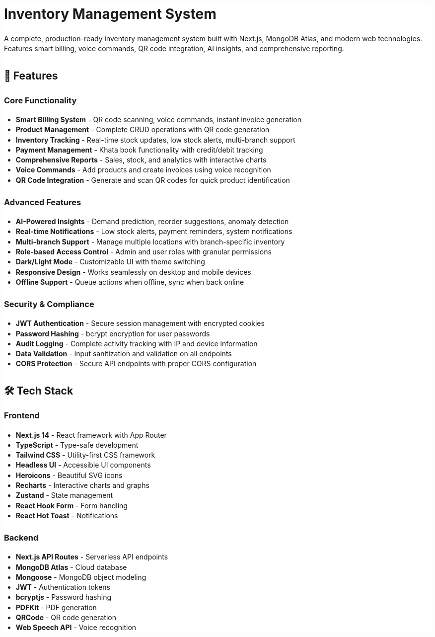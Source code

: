 # Inventory Management System

A complete, production-ready inventory management system built with Next.js, MongoDB Atlas, and modern web technologies. Features smart billing, voice commands, QR code integration, AI insights, and comprehensive reporting.

## 🚀 Features

### Core Functionality
- **Smart Billing System** - QR code scanning, voice commands, instant invoice generation
- **Product Management** - Complete CRUD operations with QR code generation
- **Inventory Tracking** - Real-time stock updates, low stock alerts, multi-branch support
- **Payment Management** - Khata book functionality with credit/debit tracking
- **Comprehensive Reports** - Sales, stock, and analytics with interactive charts
- **Voice Commands** - Add products and create invoices using voice recognition
- **QR Code Integration** - Generate and scan QR codes for quick product identification

### Advanced Features
- **AI-Powered Insights** - Demand prediction, reorder suggestions, anomaly detection
- **Real-time Notifications** - Low stock alerts, payment reminders, system notifications
- **Multi-branch Support** - Manage multiple locations with branch-specific inventory
- **Role-based Access Control** - Admin and user roles with granular permissions
- **Dark/Light Mode** - Customizable UI with theme switching
- **Responsive Design** - Works seamlessly on desktop and mobile devices
- **Offline Support** - Queue actions when offline, sync when back online

### Security & Compliance
- **JWT Authentication** - Secure session management with encrypted cookies
- **Password Hashing** - bcrypt encryption for user passwords
- **Audit Logging** - Complete activity tracking with IP and device information
- **Data Validation** - Input sanitization and validation on all endpoints
- **CORS Protection** - Secure API endpoints with proper CORS configuration

## 🛠️ Tech Stack

### Frontend
- **Next.js 14** - React framework with App Router
- **TypeScript** - Type-safe development
- **Tailwind CSS** - Utility-first CSS framework
- **Headless UI** - Accessible UI components
- **Heroicons** - Beautiful SVG icons
- **Recharts** - Interactive charts and graphs
- **Zustand** - State management
- **React Hook Form** - Form handling
- **React Hot Toast** - Notifications

### Backend
- **Next.js API Routes** - Serverless API endpoints
- **MongoDB Atlas** - Cloud database
- **Mongoose** - MongoDB object modeling
- **JWT** - Authentication tokens
- **bcryptjs** - Password hashing
- **PDFKit** - PDF generation
- **QRCode** - QR code generation
- **Web Speech API** - Voice recognition

